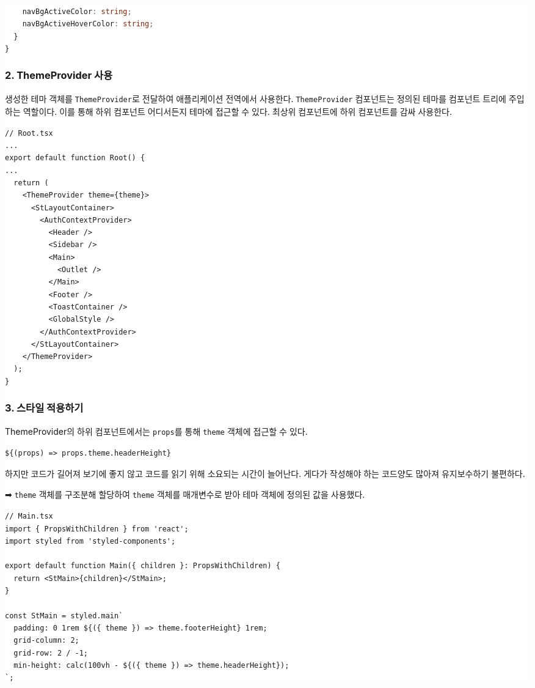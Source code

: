 ```ts
    navBgActiveColor: string;
    navBgActiveHoverColor: string;
  }
}
```

### 2. ThemeProvider 사용

생성한 테마 객체를 `ThemeProvider`로 전달하여 애플리케이션 전역에서 사용한다. `ThemeProvider` 컴포넌트는 정의된 테마를 컴포넌트 트리에 주입하는 역할이다. 이를 통해 하위 컴포넌트 어디서든지 테마에 접근할 수 있다. 최상위 컴포넌트에 하위 컴포넌트를 감싸 사용한다.

```tsx
// Root.tsx
...
export default function Root() {
...
  return (
    <ThemeProvider theme={theme}>
      <StLayoutContainer>
        <AuthContextProvider>
          <Header />
          <Sidebar />
          <Main>
            <Outlet />
          </Main>
          <Footer />
          <ToastContainer />
          <GlobalStyle />
        </AuthContextProvider>
      </StLayoutContainer>
    </ThemeProvider>
  );
}
```

### 3. 스타일 적용하기

ThemeProvider의 하위 컴포넌트에서는 `props`를 통해 `theme` 객체에 접근할 수 있다. 

```tsx
${(props) => props.theme.headerHeight}
```

하지만 코드가 길어져 보기에 좋지 않고 코드를 읽기 위해 소요되는 시간이 늘어난다. 게다가 작성해야 하는 코드양도 많아져 유지보수하기 불편하다. 

➡ `theme` 객체를 구조분해 할당하여 `theme` 객체를 매개변수로 받아 테마 객체에 정의된 값을 사용했다.

```tsx
// Main.tsx
import { PropsWithChildren } from 'react';
import styled from 'styled-components';

export default function Main({ children }: PropsWithChildren) {
  return <StMain>{children}</StMain>;
}

const StMain = styled.main`
  padding: 0 1rem ${({ theme }) => theme.footerHeight} 1rem;
  grid-column: 2;
  grid-row: 2 / -1;
  min-height: calc(100vh - ${({ theme }) => theme.headerHeight});
`;
```
